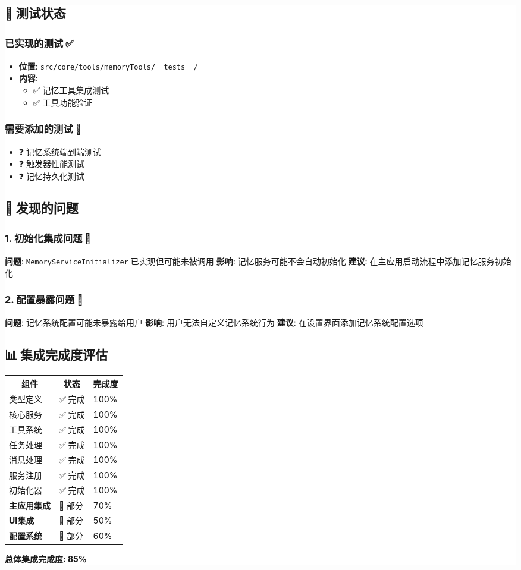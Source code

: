 ## 🧪 测试状态

### 已实现的测试 ✅
- **位置**: `src/core/tools/memoryTools/__tests__/`
- **内容**:
  - ✅ 记忆工具集成测试
  - ✅ 工具功能验证

### 需要添加的测试 🔄
- ❓ 记忆系统端到端测试
- ❓ 触发器性能测试
- ❓ 记忆持久化测试

## 🚨 发现的问题

### 1. 初始化集成问题 🚨
**问题**: `MemoryServiceInitializer` 已实现但可能未被调用
**影响**: 记忆服务可能不会自动初始化
**建议**: 在主应用启动流程中添加记忆服务初始化

### 2. 配置暴露问题 🚨
**问题**: 记忆系统配置可能未暴露给用户
**影响**: 用户无法自定义记忆系统行为
**建议**: 在设置界面添加记忆系统配置选项

## 📊 集成完成度评估

| 组件 | 状态 | 完成度 |
|------|------|--------|
| 类型定义 | ✅ 完成 | 100% |
| 核心服务 | ✅ 完成 | 100% |
| 工具系统 | ✅ 完成 | 100% |
| 任务处理 | ✅ 完成 | 100% |
| 消息处理 | ✅ 完成 | 100% |
| 服务注册 | ✅ 完成 | 100% |
| 初始化器 | ✅ 完成 | 100% |
| **主应用集成** | 🔄 部分 | 70% |
| **UI集成** | 🔄 部分 | 50% |
| **配置系统** | 🔄 部分 | 60% |

**总体集成完成度: 85%**
